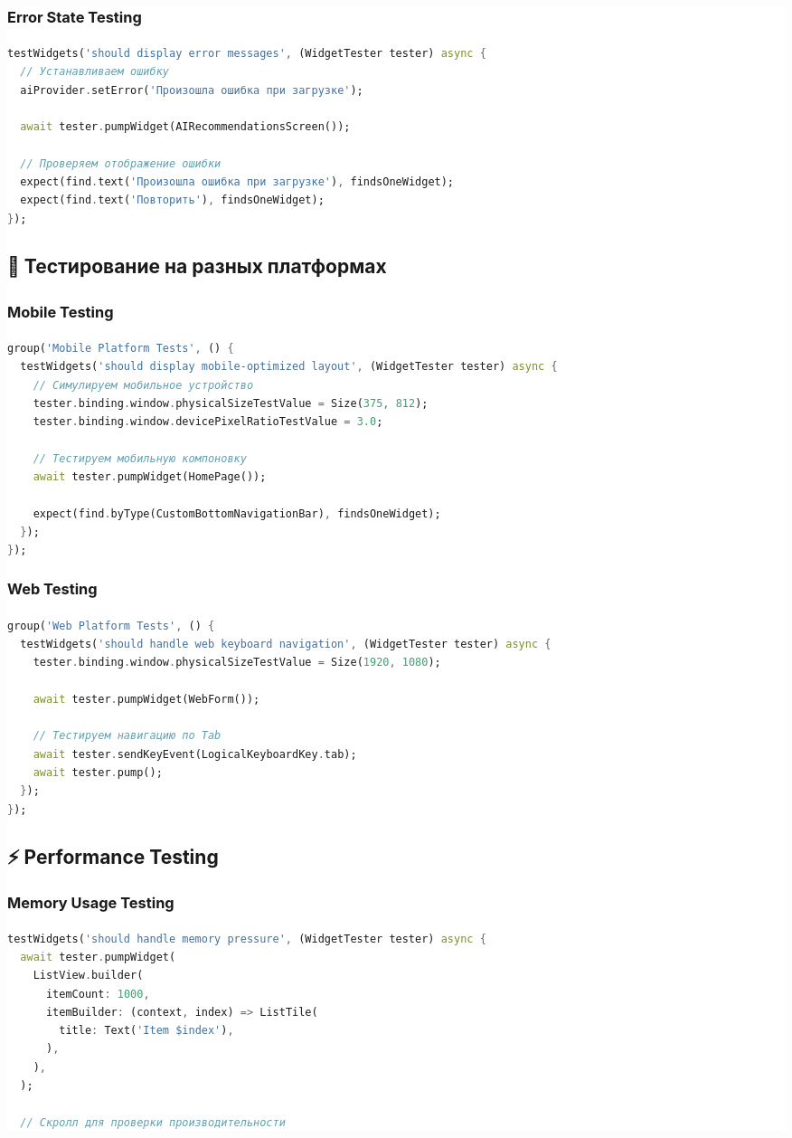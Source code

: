 ### Error State Testing
```dart
testWidgets('should display error messages', (WidgetTester tester) async {
  // Устанавливаем ошибку
  aiProvider.setError('Произошла ошибка при загрузке');
  
  await tester.pumpWidget(AIRecommendationsScreen());
  
  // Проверяем отображение ошибки
  expect(find.text('Произошла ошибка при загрузке'), findsOneWidget);
  expect(find.text('Повторить'), findsOneWidget);
});
```

## 📱 Тестирование на разных платформах

### Mobile Testing
```dart
group('Mobile Platform Tests', () {
  testWidgets('should display mobile-optimized layout', (WidgetTester tester) async {
    // Симулируем мобильное устройство
    tester.binding.window.physicalSizeTestValue = Size(375, 812);
    tester.binding.window.devicePixelRatioTestValue = 3.0;
    
    // Тестируем мобильную компоновку
    await tester.pumpWidget(HomePage());
    
    expect(find.byType(CustomBottomNavigationBar), findsOneWidget);
  });
});
```

### Web Testing
```dart
group('Web Platform Tests', () {
  testWidgets('should handle web keyboard navigation', (WidgetTester tester) async {
    tester.binding.window.physicalSizeTestValue = Size(1920, 1080);
    
    await tester.pumpWidget(WebForm());
    
    // Тестируем навигацию по Tab
    await tester.sendKeyEvent(LogicalKeyboardKey.tab);
    await tester.pump();
  });
});
```

## ⚡ Performance Testing

### Memory Usage Testing
```dart
testWidgets('should handle memory pressure', (WidgetTester tester) async {
  await tester.pumpWidget(
    ListView.builder(
      itemCount: 1000,
      itemBuilder: (context, index) => ListTile(
        title: Text('Item $index'),
      ),
    ),
  );
  
  // Скролл для проверки производительности
```